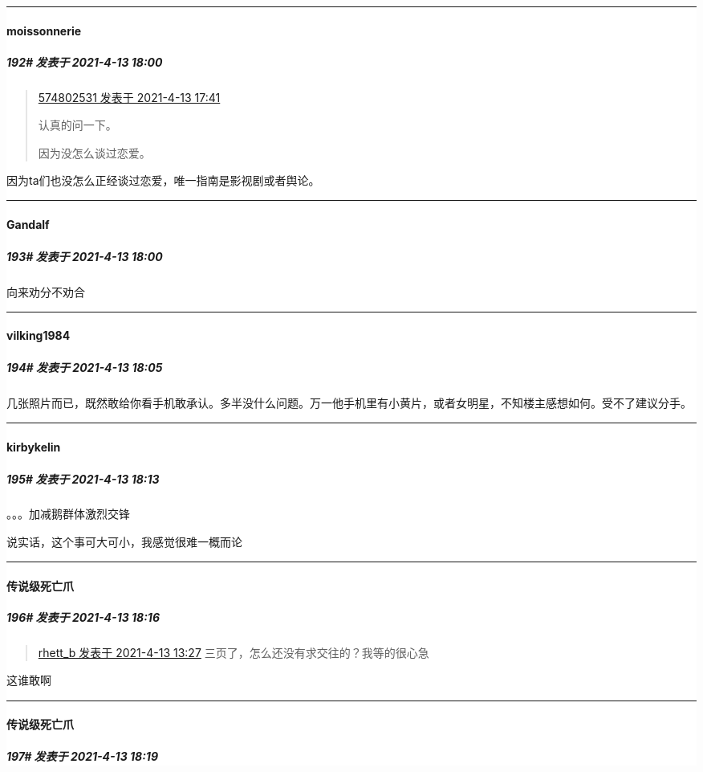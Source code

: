 
*****

####  moissonnerie  
##### 192#       发表于 2021-4-13 18:00


<blockquote><a href="httphttps://bbs.saraba1st.com/2b/forum.php?mod=redirect&amp;goto=findpost&amp;pid=50925961&amp;ptid=1998751" target="_blank">574802531 发表于 2021-4-13 17:41</a>

认真的问一下。

因为没怎么谈过恋爱。</blockquote>
因为ta们也没怎么正经谈过恋爱，唯一指南是影视剧或者舆论。


*****

####  Gandalf  
##### 193#       发表于 2021-4-13 18:00


向来劝分不劝合


*****

####  vilking1984  
##### 194#       发表于 2021-4-13 18:05


几张照片而已，既然敢给你看手机敢承认。多半没什么问题。万一他手机里有小黄片，或者女明星，不知楼主感想如何。受不了建议分手。


*****

####  kirbykelin  
##### 195#       发表于 2021-4-13 18:13


。。。加减鹅群体激烈交锋

说实话，这个事可大可小，我感觉很难一概而论


*****

####  传说级死亡爪  
##### 196#       发表于 2021-4-13 18:16


<blockquote><a href="httphttps://bbs.saraba1st.com/2b/forum.php?mod=redirect&amp;goto=findpost&amp;pid=50923139&amp;ptid=1998751" target="_blank">rhett_b 发表于 2021-4-13 13:27</a>
三页了，怎么还没有求交往的？我等的很心急</blockquote>
这谁敢啊


*****

####  传说级死亡爪  
##### 197#       发表于 2021-4-13 18:19
